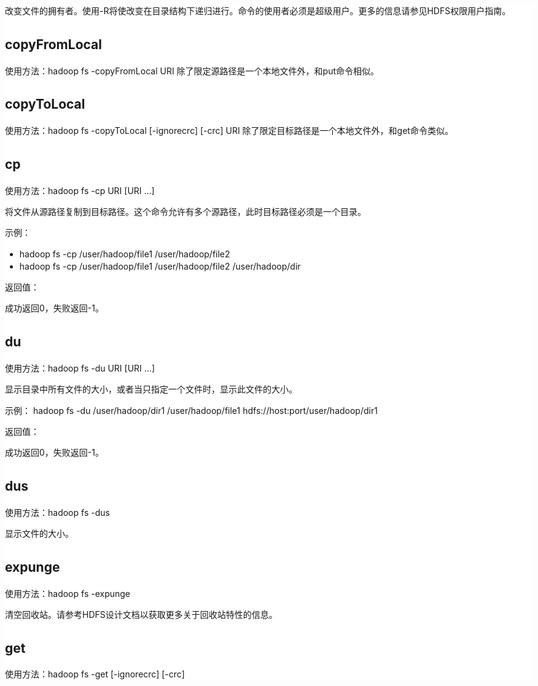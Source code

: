 改变文件的拥有者。使用-R将使改变在目录结构下递归进行。命令的使用者必须是超级用户。更多的信息请参见HDFS权限用户指南。

## copyFromLocal

使用方法：hadoop fs -copyFromLocal <localsrc> URI
除了限定源路径是一个本地文件外，和put命令相似。

## copyToLocal

使用方法：hadoop fs -copyToLocal [-ignorecrc] [-crc] URI <localdst>
除了限定目标路径是一个本地文件外，和get命令类似。

## cp

使用方法：hadoop fs -cp URI [URI …] <dest>

将文件从源路径复制到目标路径。这个命令允许有多个源路径，此时目标路径必须是一个目录。

示例：

- hadoop fs -cp /user/hadoop/file1 /user/hadoop/file2
- hadoop fs -cp /user/hadoop/file1 /user/hadoop/file2 /user/hadoop/dir

返回值：

成功返回0，失败返回-1。

## du

使用方法：hadoop fs -du URI [URI …]

显示目录中所有文件的大小，或者当只指定一个文件时，显示此文件的大小。

示例：
hadoop fs -du /user/hadoop/dir1 /user/hadoop/file1 hdfs://host:port/user/hadoop/dir1

返回值：

成功返回0，失败返回-1。

## dus

使用方法：hadoop fs -dus <args>

显示文件的大小。

## expunge

使用方法：hadoop fs -expunge

清空回收站。请参考HDFS设计文档以获取更多关于回收站特性的信息。

## get

使用方法：hadoop fs -get [-ignorecrc] [-crc] <src> <localdst>
